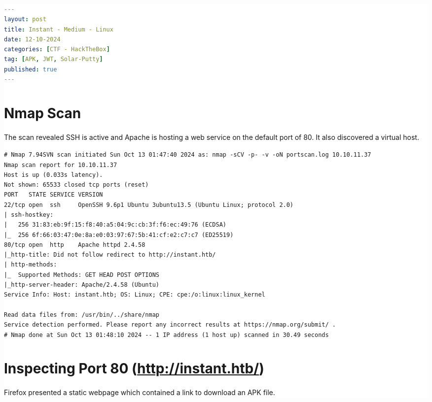 ```yaml
---
layout: post
title: Instant - Medium - Linux
date: 12-10-2024
categories: [CTF - HackTheBox]
tag: [APK, JWT, Solar-Putty]
published: true
---
```


# Nmap Scan

The scan revealed SSH is active and Apache is hosting a web service on the default port of 80. It also discovered a virtual host.

```
# Nmap 7.94SVN scan initiated Sun Oct 13 01:47:40 2024 as: nmap -sCV -p- -v -oN portscan.log 10.10.11.37
Nmap scan report for 10.10.11.37
Host is up (0.033s latency).
Not shown: 65533 closed tcp ports (reset)
PORT   STATE SERVICE VERSION
22/tcp open  ssh     OpenSSH 9.6p1 Ubuntu 3ubuntu13.5 (Ubuntu Linux; protocol 2.0)
| ssh-hostkey: 
|   256 31:83:eb:9f:15:f8:40:a5:04:9c:cb:3f:f6:ec:49:76 (ECDSA)
|_  256 6f:66:03:47:0e:8a:e0:03:97:67:5b:41:cf:e2:c7:c7 (ED25519)
80/tcp open  http    Apache httpd 2.4.58
|_http-title: Did not follow redirect to http://instant.htb/
| http-methods: 
|_  Supported Methods: GET HEAD POST OPTIONS
|_http-server-header: Apache/2.4.58 (Ubuntu)
Service Info: Host: instant.htb; OS: Linux; CPE: cpe:/o:linux:linux_kernel

Read data files from: /usr/bin/../share/nmap
Service detection performed. Please report any incorrect results at https://nmap.org/submit/ .
# Nmap done at Sun Oct 13 01:48:10 2024 -- 1 IP address (1 host up) scanned in 30.49 seconds
```

# Inspecting Port 80 (http://instant.htb/)

Firefox presented a static webpage which contained a link to download an APK file. 
